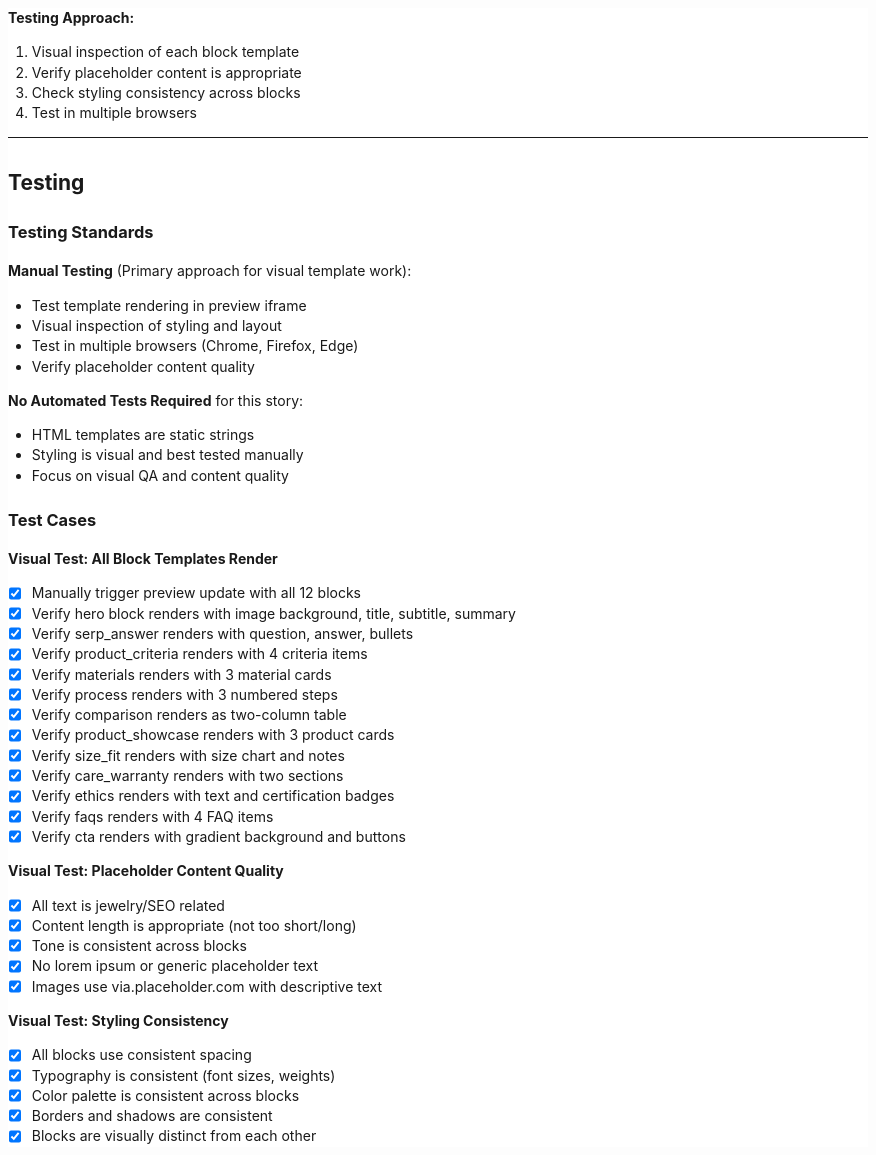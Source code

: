 **Testing Approach:**
1. Visual inspection of each block template
2. Verify placeholder content is appropriate
3. Check styling consistency across blocks
4. Test in multiple browsers

---

## Testing

### Testing Standards

**Manual Testing** (Primary approach for visual template work):
- Test template rendering in preview iframe
- Visual inspection of styling and layout
- Test in multiple browsers (Chrome, Firefox, Edge)
- Verify placeholder content quality

**No Automated Tests Required** for this story:
- HTML templates are static strings
- Styling is visual and best tested manually
- Focus on visual QA and content quality

### Test Cases

**Visual Test: All Block Templates Render**
- [x] Manually trigger preview update with all 12 blocks
- [x] Verify hero block renders with image background, title, subtitle, summary
- [x] Verify serp_answer renders with question, answer, bullets
- [x] Verify product_criteria renders with 4 criteria items
- [x] Verify materials renders with 3 material cards
- [x] Verify process renders with 3 numbered steps
- [x] Verify comparison renders as two-column table
- [x] Verify product_showcase renders with 3 product cards
- [x] Verify size_fit renders with size chart and notes
- [x] Verify care_warranty renders with two sections
- [x] Verify ethics renders with text and certification badges
- [x] Verify faqs renders with 4 FAQ items
- [x] Verify cta renders with gradient background and buttons

**Visual Test: Placeholder Content Quality**
- [x] All text is jewelry/SEO related
- [x] Content length is appropriate (not too short/long)
- [x] Tone is consistent across blocks
- [x] No lorem ipsum or generic placeholder text
- [x] Images use via.placeholder.com with descriptive text

**Visual Test: Styling Consistency**
- [x] All blocks use consistent spacing
- [x] Typography is consistent (font sizes, weights)
- [x] Color palette is consistent across blocks
- [x] Borders and shadows are consistent
- [x] Blocks are visually distinct from each other
